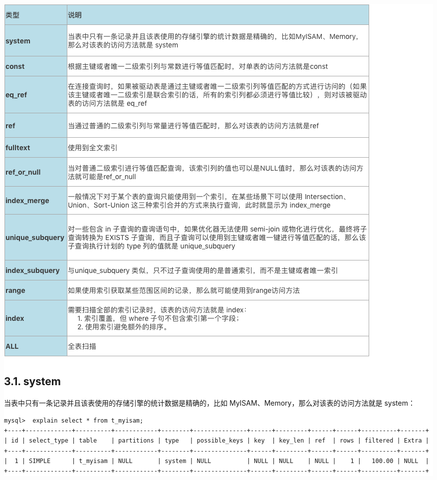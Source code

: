 ![](/assets/images/posts/explain/explain-3.png)

## **3.1. system**

当表中只有一条记录并且该表使用的存储引擎的统计数据是精确的，比如 MyISAM、Memory，那么对该表的访问方法就是 system：

```
mysql>  explain select * from t_myisam;
+----+-------------+----------+------------+--------+---------------+------+---------+------+------+----------+-------+
| id | select_type | table    | partitions | type   | possible_keys | key  | key_len | ref  | rows | filtered | Extra |
+----+-------------+----------+------------+--------+---------------+------+---------+------+------+----------+-------+
|  1 | SIMPLE      | t_myisam | NULL       | system | NULL          | NULL | NULL    | NULL |    1 |   100.00 | NULL  |
+----+-------------+----------+------------+--------+---------------+------+---------+------+------+----------+-------+
```
